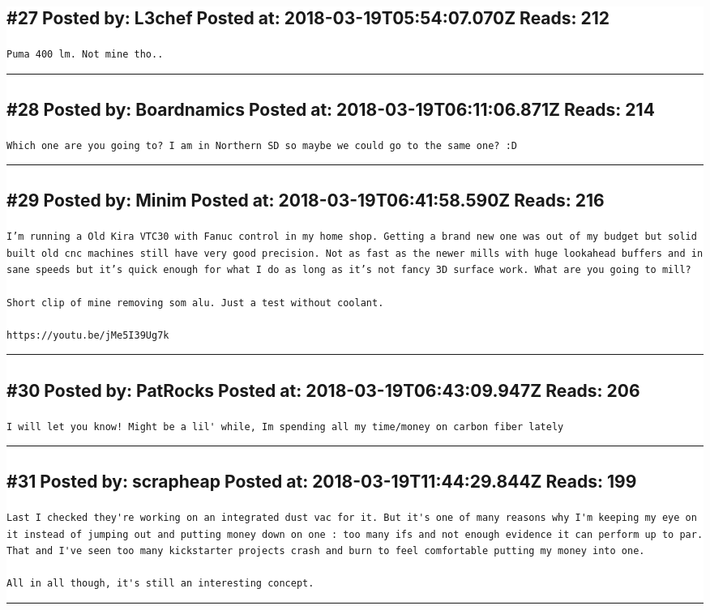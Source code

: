 ## \#27 Posted by: L3chef Posted at: 2018-03-19T05:54:07.070Z Reads: 212

```
Puma 400 lm. Not mine tho..
```

---
## \#28 Posted by: Boardnamics Posted at: 2018-03-19T06:11:06.871Z Reads: 214

```
Which one are you going to? I am in Northern SD so maybe we could go to the same one? :D
```

---
## \#29 Posted by: Minim Posted at: 2018-03-19T06:41:58.590Z Reads: 216

```
I’m running a Old Kira VTC30 with Fanuc control in my home shop. Getting a brand new one was out of my budget but solid built old cnc machines still have very good precision. Not as fast as the newer mills with huge lookahead buffers and insane speeds but it’s quick enough for what I do as long as it’s not fancy 3D surface work. What are you going to mill? 

Short clip of mine removing som alu. Just a test without coolant. 

https://youtu.be/jMe5I39Ug7k
```

---
## \#30 Posted by: PatRocks Posted at: 2018-03-19T06:43:09.947Z Reads: 206

```
I will let you know! Might be a lil' while, Im spending all my time/money on carbon fiber lately
```

---
## \#31 Posted by: scrapheap Posted at: 2018-03-19T11:44:29.844Z Reads: 199

```
Last I checked they're working on an integrated dust vac for it. But it's one of many reasons why I'm keeping my eye on it instead of jumping out and putting money down on one : too many ifs and not enough evidence it can perform up to par. That and I've seen too many kickstarter projects crash and burn to feel comfortable putting my money into one.

All in all though, it's still an interesting concept.
```

---